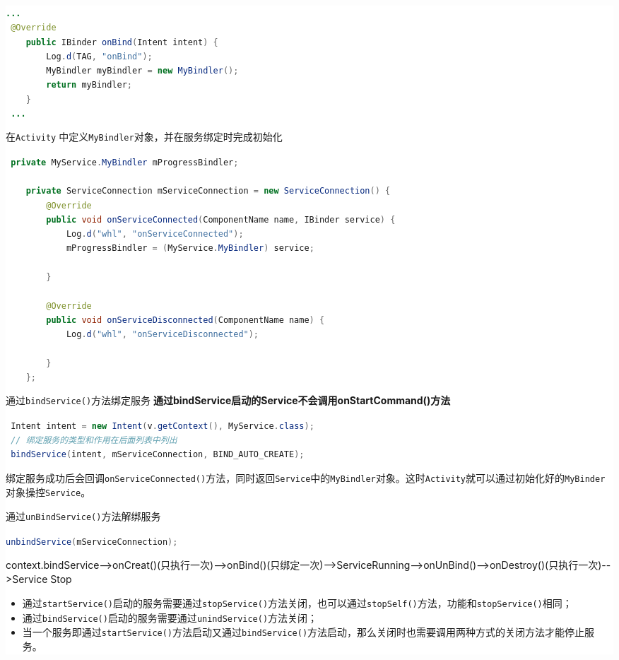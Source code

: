 ```java
...
 @Override
    public IBinder onBind(Intent intent) {
        Log.d(TAG, "onBind");
        MyBindler myBindler = new MyBindler();
        return myBindler;
    }
 ...   

```

在`Activity` 中定义`MyBindler`对象，并在服务绑定时完成初始化

```java
 private MyService.MyBindler mProgressBindler;

    private ServiceConnection mServiceConnection = new ServiceConnection() {
        @Override
        public void onServiceConnected(ComponentName name, IBinder service) {
            Log.d("whl", "onServiceConnected");
            mProgressBindler = (MyService.MyBindler) service;

        }

        @Override
        public void onServiceDisconnected(ComponentName name) {
            Log.d("whl", "onServiceDisconnected");

        }
    };
```

通过`bindService()`方法绑定服务
**通过bindService启动的Service不会调用onStartCommand()方法**

```java
 Intent intent = new Intent(v.getContext(), MyService.class);
 // 绑定服务的类型和作用在后面列表中列出
 bindService(intent, mServiceConnection, BIND_AUTO_CREATE);
```
绑定服务成功后会回调`onServiceConnected()`方法，同时返回`Service`中的`MyBindler`对象。这时`Activity`就可以通过初始化好的`MyBinder`对象操控`Service`。

通过`unBindService()`方法解绑服务

```java
unbindService(mServiceConnection);
```
context.bindService-->onCreat()(只执行一次)-->onBind()(只绑定一次)-->ServiceRunning-->onUnBind()-->onDestroy()(只执行一次)-->Service Stop


* 通过`startService()`启动的服务需要通过`stopService()`方法关闭，也可以通过`stopSelf()`方法，功能和`stopService()`相同；
* 通过`bindService()`启动的服务需要通过`unindService()`方法关闭；
* 当一个服务即通过`startService()`方法启动又通过`bindService()`方法启动，那么关闭时也需要调用两种方式的关闭方法才能停止服务。
